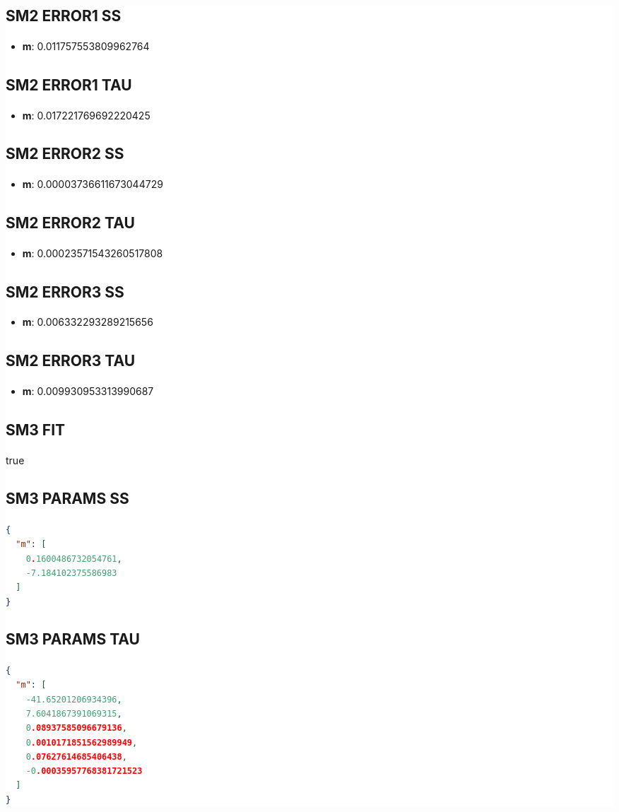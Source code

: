 ## SM2 ERROR1 SS

- **m**: 0.011757553809962764

## SM2 ERROR1 TAU

- **m**: 0.017221769692220425

## SM2 ERROR2 SS

- **m**: 0.00003736611673044729

## SM2 ERROR2 TAU

- **m**: 0.00023571543260517808

## SM2 ERROR3 SS

- **m**: 0.006332293289215656

## SM2 ERROR3 TAU

- **m**: 0.009930953313990687

## SM3 FIT

true

## SM3 PARAMS SS

```json
{
  "m": [
    0.1600486732054761,
    -7.184102375586983
  ]
}
```

## SM3 PARAMS TAU

```json
{
  "m": [
    -41.65201206934396,
    7.6041867391069315,
    0.08937585096679136,
    0.0010171851562989949,
    0.07627614685406438,
    -0.00035957768381721523
  ]
}
```
